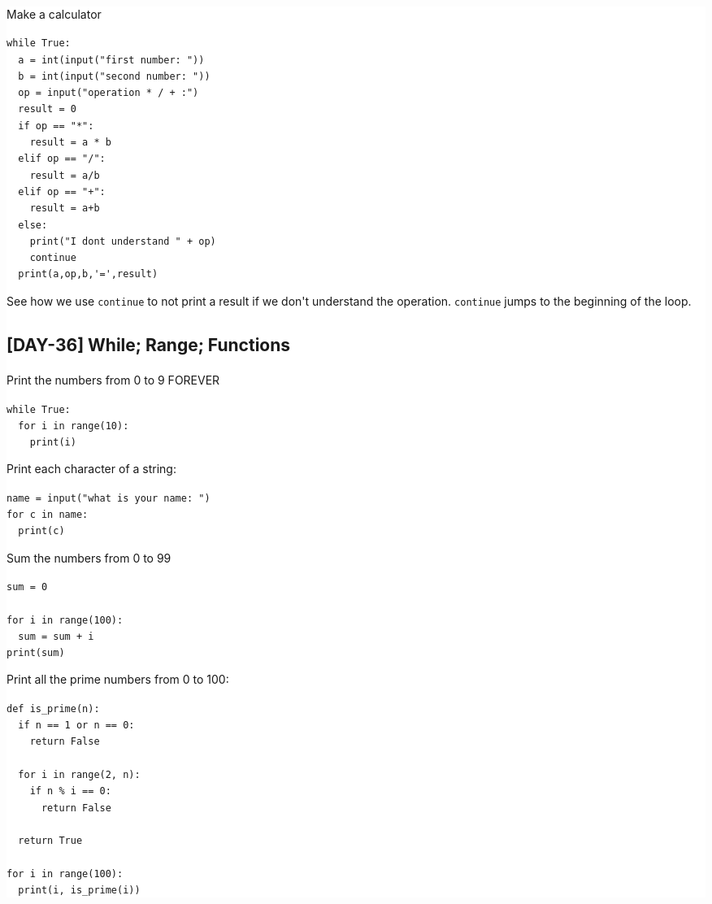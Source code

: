 
Make a calculator
```
while True:
  a = int(input("first number: "))
  b = int(input("second number: "))
  op = input("operation * / + :")
  result = 0
  if op == "*":
    result = a * b
  elif op == "/":
    result = a/b
  elif op == "+":    
    result = a+b
  else:
    print("I dont understand " + op)
    continue
  print(a,op,b,'=',result)
```

See how we use `continue` to not print a result if we don't understand the operation. `continue` jumps to the beginning of the loop.



## [DAY-36] While; Range; Functions

Print the numbers from 0 to 9 FOREVER

```
while True:
  for i in range(10):
    print(i)
```

Print each character of a string:

```
name = input("what is your name: ")
for c in name:
  print(c)
```

Sum the numbers from 0 to 99

```
sum = 0

for i in range(100):
  sum = sum + i
print(sum)

```

Print all the prime numbers from 0 to 100:

```
def is_prime(n):
  if n == 1 or n == 0:
    return False

  for i in range(2, n):
    if n % i == 0:
      return False

  return True

for i in range(100):
  print(i, is_prime(i))
```
